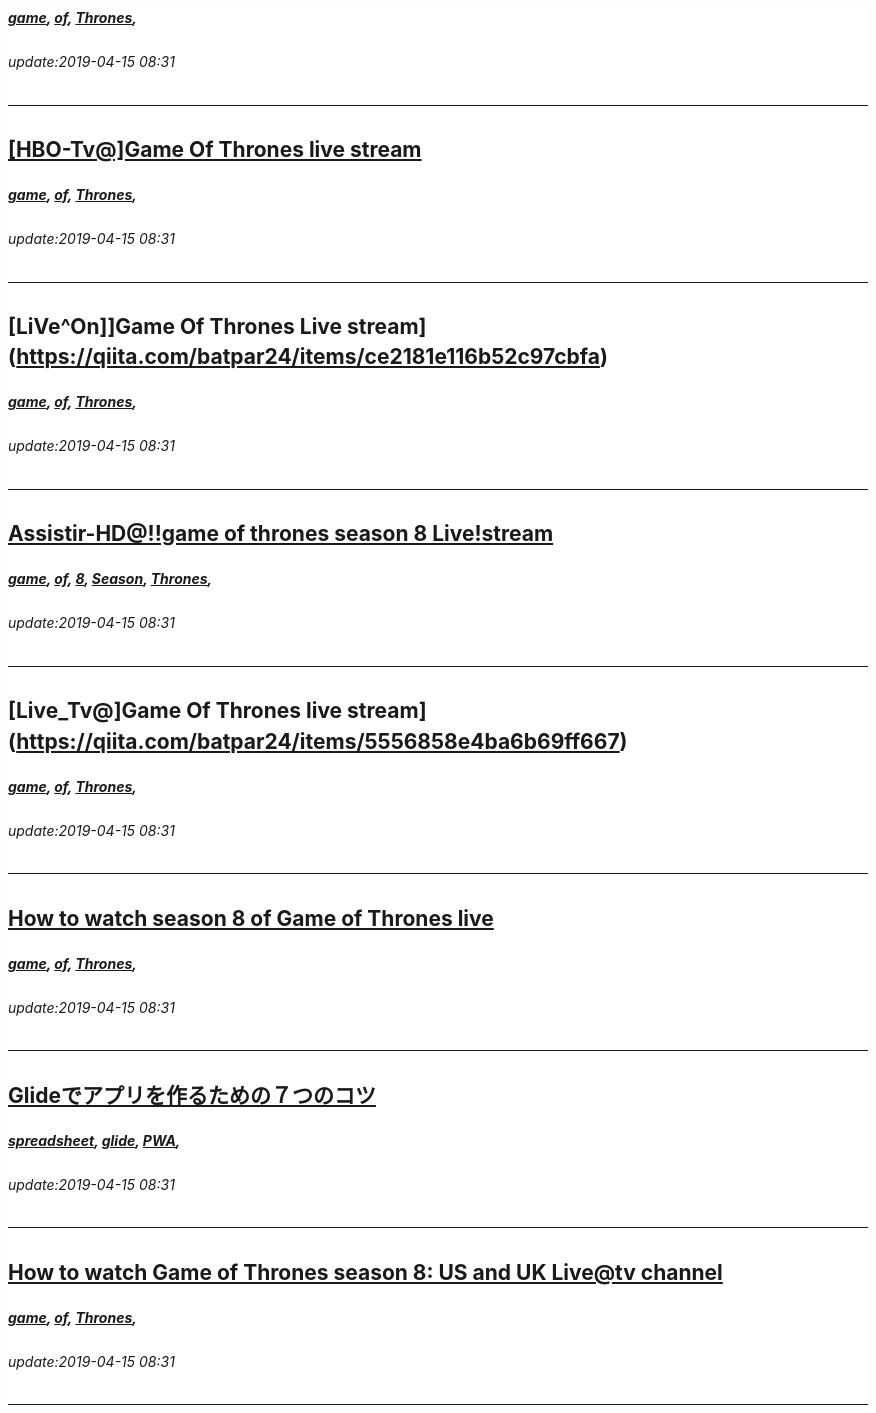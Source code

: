 ##### [game](https://qiita.com/tags/game), [of](https://qiita.com/tags/of), [Thrones](https://qiita.com/tags/Thrones), 
###### update:2019-04-15 08:31
---
## [[HBO-Tv@]Game Of Thrones live stream](https://qiita.com/batpar24/items/b4d26a5739d0a86602a6)
##### [game](https://qiita.com/tags/game), [of](https://qiita.com/tags/of), [Thrones](https://qiita.com/tags/Thrones), 
###### update:2019-04-15 08:31
---
## [LiVe^On]]Game Of Thrones Live stream](https://qiita.com/batpar24/items/ce2181e116b52c97cbfa)
##### [game](https://qiita.com/tags/game), [of](https://qiita.com/tags/of), [Thrones](https://qiita.com/tags/Thrones), 
###### update:2019-04-15 08:31
---
## [Assistir-HD@!!game of thrones season 8 Live!stream](https://qiita.com/Skysports-tv/items/6eaff5d0246885d11cc4)
##### [game](https://qiita.com/tags/game), [of](https://qiita.com/tags/of), [8](https://qiita.com/tags/8), [Season](https://qiita.com/tags/Season), [Thrones](https://qiita.com/tags/Thrones), 
###### update:2019-04-15 08:31
---
## [Live_Tv@]Game Of Thrones live stream](https://qiita.com/batpar24/items/5556858e4ba6b69ff667)
##### [game](https://qiita.com/tags/game), [of](https://qiita.com/tags/of), [Thrones](https://qiita.com/tags/Thrones), 
###### update:2019-04-15 08:31
---
## [How to watch season 8 of Game of Thrones live](https://qiita.com/batpar24/items/952b0987230abe4c1778)
##### [game](https://qiita.com/tags/game), [of](https://qiita.com/tags/of), [Thrones](https://qiita.com/tags/Thrones), 
###### update:2019-04-15 08:31
---
## [Glideでアプリを作るための７つのコツ](https://qiita.com/ngmt83/items/5581a177d13540237623)
##### [spreadsheet](https://qiita.com/tags/spreadsheet), [glide](https://qiita.com/tags/glide), [PWA](https://qiita.com/tags/PWA), 
###### update:2019-04-15 08:31
---
## [How to watch Game of Thrones season 8: US and UK Live@tv channel](https://qiita.com/batpar24/items/093f682a2ca16bfbdc8f)
##### [game](https://qiita.com/tags/game), [of](https://qiita.com/tags/of), [Thrones](https://qiita.com/tags/Thrones), 
###### update:2019-04-15 08:31
---